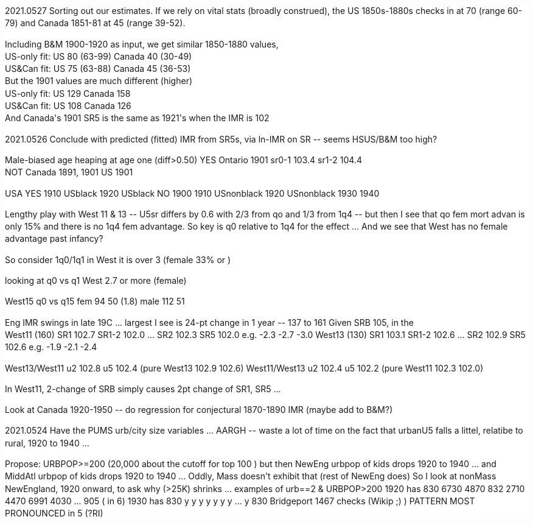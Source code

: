 </p>

<p>2021.0527 Sorting out our estimates. If we rely on vital stats (broadly construed), the US 1850s-1880s checks in at 70 (range 60-79) and Canada 1851-81 at 45 (range 39-52).

Including B&M 1900-1920 as input, we get similar 1850-1880 values,<br>
US-only fit: US 80 (63-99) Canada 40 (30-49)  <br>
US&Can fit: US 75 (63-88) Canada 45 (36-53)<br>
But the 1901 values are much different (higher) <br>
US-only fit: US 129 Canada 158 <br>
US&Can fit: US 108 Canada 126 <br>
And Canada's 1901 SR5 is the same as 1921's when the IMR is 102

</p><p>2021.0526 
Conclude with predicted (fitted) IMR from SR5s, via ln-IMR on SR  -- seems HSUS/B&M too high?


Male-biased age heaping at age one (diff>0.50)
YES Ontario 1901 sr0-1 103.4 sr1-2 104.4    
NOT  Canada 1891, 1901     US 1901          

USA
YES       1910 USblack    1920 USblack
NO  1900  1910 USnonblack 1920 USnonblack  1930 1940 


Lengthy play with West 11 & 13  --  U5sr differs by 0.6  with 2/3 from qo and 1/3 from 1q4  -- but then I see that qo fem mort advan is only 15% and there is no 1q4 fem advantage.  So key is q0 relative to 1q4 for the effect ... And we see that West has no female advantage past infancy?



So consider 1q0/1q1  in West it is over 3 (female 33% or )


looking at q0 vs q1 West 2.7 or more (female) 

West15 q0 vs q15 fem 94 50 (1.8) male 112 51  

Eng IMR swings in late 19C ... largest I see is 24-pt change in 1 year -- 137 to 161  Given SRB 105, in the <br>
West11 (160) SR1 102.7 SR1-2 102.0  ...  SR2 102.3 SR5 102.0   e.g.  -2.3  -2.7   -3.0
West13 (130) SR1 103.1 SR1-2 102.6  ...  SR2 102.9 SR5 102.6   e.g.  -1.9  -2.1   -2.4  

West13/West11 u2 102.8 u5 102.4  (pure West13 102.9 102.6)
West11/West13 u2 102.4 u5 102.2  (pure West11 102.3 102.0)

In West11, 2-change of SRB simply causes 2pt change of SR1, SR5 ...  




<p>Look at Canada 1920-1950 -- do regression for conjectural 1870-1890 IMR (maybe add to B&M?)  </p>

<p>2021.0524 Have the PUMS urb/city size variables ... AARGH -- waste a lot of time on the fact that urbanU5 falls a littel, relatibe to rural, 1920 to 1940 ... 

Propose: URBPOP>=200 (20,000 about the cutoff for top 100 )
 but then NewEng urbpop of kids drops 1920 to 1940 ...
 and MiddAtl urbpop of kids drops 1920 to 1940 ... 
Oddly, Mass doesn't exhibit that (rest of NewEng does)
So I look at nonMass NewEngland, 1920 onward, to ask why (>25K) shrinks ... 
examples of urb==2 & URBPOP>200
1920 has 830 6730 4870  832 2710 4470 6991 4030 ... 905 ( in 6)
1930 has 830 y    y     y   y    y     y   y    ...  y
830 Bridgeport 1467 checks (Wikip ;) )
PATTERN MOST PRONOUNCED in 5 (?RI)
